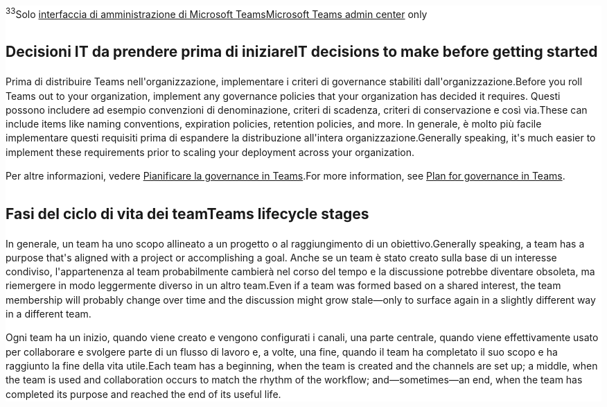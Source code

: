 <tr><td align="right"><span data-ttu-id="0dd32-173"><sup>3</sup></span><span class="sxs-lookup"><span data-stu-id="0dd32-173"><sup>3</sup></span></span></td><td colspan="3"><span data-ttu-id="0dd32-174">Solo <a href="https://docs.microsoft.com/microsoftteams/manage-teams-skypeforbusiness-admin-center">interfaccia di amministrazione di Microsoft Teams</a></span><span class="sxs-lookup"><span data-stu-id="0dd32-174"><a href="https://docs.microsoft.com/microsoftteams/manage-teams-skypeforbusiness-admin-center">Microsoft Teams admin center</a> only</span></span></td>
</tr>
</tfoot>
</table>


## <a name="it-decisions-to-make-before-getting-started"></a><span data-ttu-id="0dd32-175">Decisioni IT da prendere prima di iniziare</span><span class="sxs-lookup"><span data-stu-id="0dd32-175">IT decisions to make before getting started</span></span>

<span data-ttu-id="0dd32-176">Prima di distribuire Teams nell'organizzazione, implementare i criteri di governance stabiliti dall'organizzazione.</span><span class="sxs-lookup"><span data-stu-id="0dd32-176">Before you roll Teams out to your organization, implement any governance policies that your organization has decided it requires.</span></span> <span data-ttu-id="0dd32-177">Questi possono includere ad esempio convenzioni di denominazione, criteri di scadenza, criteri di conservazione e così via.</span><span class="sxs-lookup"><span data-stu-id="0dd32-177">These can include items like naming conventions, expiration policies, retention policies, and more.</span></span> <span data-ttu-id="0dd32-178">In generale, è molto più facile implementare questi requisiti prima di espandere la distribuzione all'intera organizzazione.</span><span class="sxs-lookup"><span data-stu-id="0dd32-178">Generally speaking, it's much easier to implement these requirements prior to scaling your deployment across your organization.</span></span>

<span data-ttu-id="0dd32-179">Per altre informazioni, vedere [Pianificare la governance in Teams](plan-teams-governance.md).</span><span class="sxs-lookup"><span data-stu-id="0dd32-179">For more information, see [Plan for governance in Teams](plan-teams-governance.md).</span></span>

## <a name="teams-lifecycle-stages"></a><span data-ttu-id="0dd32-180">Fasi del ciclo di vita dei team</span><span class="sxs-lookup"><span data-stu-id="0dd32-180">Teams lifecycle stages</span></span>

<span data-ttu-id="0dd32-181">In generale, un team ha uno scopo allineato a un progetto o al raggiungimento di un obiettivo.</span><span class="sxs-lookup"><span data-stu-id="0dd32-181">Generally speaking, a team has a purpose that's aligned with a project or accomplishing a goal.</span></span> <span data-ttu-id="0dd32-182">Anche se un team è stato creato sulla base di un interesse condiviso, l'appartenenza al team probabilmente cambierà nel corso del tempo e la discussione potrebbe diventare obsoleta, ma riemergere in modo leggermente diverso in un altro team.</span><span class="sxs-lookup"><span data-stu-id="0dd32-182">Even if a team was formed based on a shared interest, the team membership will probably change over time and the discussion might grow stale—only to surface again in a slightly different way in a different team.</span></span>

<span data-ttu-id="0dd32-183">Ogni team ha un inizio, quando viene creato e vengono configurati i canali, una parte centrale, quando viene effettivamente usato per collaborare e svolgere parte di un flusso di lavoro e, a volte, una fine, quando il team ha completato il suo scopo e ha raggiunto la fine della vita utile.</span><span class="sxs-lookup"><span data-stu-id="0dd32-183">Each team has a beginning, when the team is created and the channels are set up; a middle, when the team is used and collaboration occurs to match the rhythm of the workflow; and—sometimes—an end, when the team has completed its purpose and reached the end of its useful life.</span></span> 
